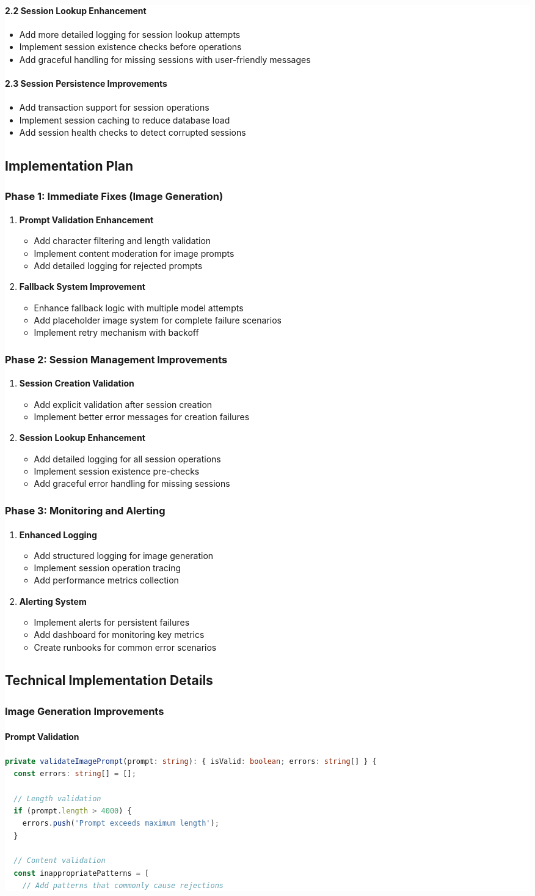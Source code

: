 #### 2.2 Session Lookup Enhancement
- Add more detailed logging for session lookup attempts
- Implement session existence checks before operations
- Add graceful handling for missing sessions with user-friendly messages

#### 2.3 Session Persistence Improvements
- Add transaction support for session operations
- Implement session caching to reduce database load
- Add session health checks to detect corrupted sessions

## Implementation Plan

### Phase 1: Immediate Fixes (Image Generation)

1. **Prompt Validation Enhancement**
   - Add character filtering and length validation
   - Implement content moderation for image prompts
   - Add detailed logging for rejected prompts

2. **Fallback System Improvement**
   - Enhance fallback logic with multiple model attempts
   - Add placeholder image system for complete failure scenarios
   - Implement retry mechanism with backoff

### Phase 2: Session Management Improvements

1. **Session Creation Validation**
   - Add explicit validation after session creation
   - Implement better error messages for creation failures

2. **Session Lookup Enhancement**
   - Add detailed logging for all session operations
   - Implement session existence pre-checks
   - Add graceful error handling for missing sessions

### Phase 3: Monitoring and Alerting

1. **Enhanced Logging**
   - Add structured logging for image generation
   - Implement session operation tracing
   - Add performance metrics collection

2. **Alerting System**
   - Implement alerts for persistent failures
   - Add dashboard for monitoring key metrics
   - Create runbooks for common error scenarios

## Technical Implementation Details

### Image Generation Improvements

#### Prompt Validation
```typescript
private validateImagePrompt(prompt: string): { isValid: boolean; errors: string[] } {
  const errors: string[] = [];
  
  // Length validation
  if (prompt.length > 4000) {
    errors.push('Prompt exceeds maximum length');
  }
  
  // Content validation
  const inappropriatePatterns = [
    // Add patterns that commonly cause rejections
```